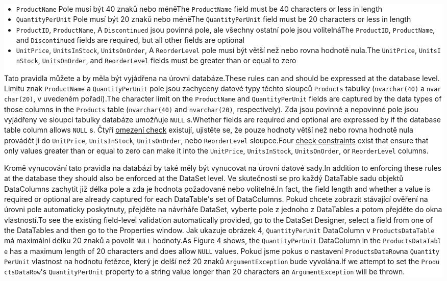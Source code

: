 - <span data-ttu-id="9d561-195">`ProductName` Pole musí být 40 znaků nebo méně</span><span class="sxs-lookup"><span data-stu-id="9d561-195">The `ProductName` field must be 40 characters or less in length</span></span>
- <span data-ttu-id="9d561-196">`QuantityPerUnit` Pole musí být 20 znaků nebo méně</span><span class="sxs-lookup"><span data-stu-id="9d561-196">The `QuantityPerUnit` field must be 20 characters or less in length</span></span>
- <span data-ttu-id="9d561-197">`ProductID`, `ProductName`, A `Discontinued` jsou povinná pole, ale všechny ostatní pole jsou volitelná</span><span class="sxs-lookup"><span data-stu-id="9d561-197">The `ProductID`, `ProductName`, and `Discontinued` fields are required, but all other fields are optional</span></span>
- <span data-ttu-id="9d561-198">`UnitPrice`, `UnitsInStock`, `UnitsOnOrder`, A `ReorderLevel` pole musí být větší než nebo rovna hodnotě nula.</span><span class="sxs-lookup"><span data-stu-id="9d561-198">The `UnitPrice`, `UnitsInStock`, `UnitsOnOrder`, and `ReorderLevel` fields must be greater than or equal to zero</span></span>

<span data-ttu-id="9d561-199">Tato pravidla můžete a by měla být vyjádřena na úrovni databáze.</span><span class="sxs-lookup"><span data-stu-id="9d561-199">These rules can and should be expressed at the database level.</span></span> <span data-ttu-id="9d561-200">Limitu znak `ProductName` a `QuantityPerUnit` pole jsou zachyceny datové typy těchto sloupců `Products` tabulky (`nvarchar(40)` a `nvarchar(20)`, v uvedeném pořadí).</span><span class="sxs-lookup"><span data-stu-id="9d561-200">The character limit on the `ProductName` and `QuantityPerUnit` fields are captured by the data types of those columns in the `Products` table (`nvarchar(40)` and `nvarchar(20)`, respectively).</span></span> <span data-ttu-id="9d561-201">Zda jsou povinné a nepovinné pole jsou vyjádřeny ve sloupci tabulky databáze umožňuje `NULL` s.</span><span class="sxs-lookup"><span data-stu-id="9d561-201">Whether fields are required and optional are expressed by if the database table column allows `NULL` s.</span></span> <span data-ttu-id="9d561-202">Čtyři [omezení check](https://msdn.microsoft.com/library/ms188258.aspx) existují, ujistěte se, že pouze hodnoty větší než nebo rovna hodnotě nula provádět ji do `UnitPrice`, `UnitsInStock`, `UnitsOnOrder`, nebo `ReorderLevel` sloupce.</span><span class="sxs-lookup"><span data-stu-id="9d561-202">Four [check constraints](https://msdn.microsoft.com/library/ms188258.aspx) exist that ensure that only values greater than or equal to zero can make it into the `UnitPrice`, `UnitsInStock`, `UnitsOnOrder`, or `ReorderLevel` columns.</span></span>

<span data-ttu-id="9d561-203">Kromě vynucování tato pravidla na databázi by také měly být vynucovat na úrovni datové sady.</span><span class="sxs-lookup"><span data-stu-id="9d561-203">In addition to enforcing these rules at the database they should also be enforced at the DataSet level.</span></span> <span data-ttu-id="9d561-204">Ve skutečnosti se pro každý DataTable sadu objektů DataColumns zachytit již délka pole a zda je hodnota požadované nebo volitelné.</span><span class="sxs-lookup"><span data-stu-id="9d561-204">In fact, the field length and whether a value is required or optional are already captured for each DataTable's set of DataColumns.</span></span> <span data-ttu-id="9d561-205">Pokud chcete zobrazit stávající ověření na úrovni pole automaticky poskytnuty, přejděte na návrháře DataSet, vyberte pole z jednoho z DataTables a potom přejděte do okna vlastností.</span><span class="sxs-lookup"><span data-stu-id="9d561-205">To see the existing field-level validation automatically provided, go to the DataSet Designer, select a field from one of the DataTables and then go to the Properties window.</span></span> <span data-ttu-id="9d561-206">Jak ukazuje obrázek 4, `QuantityPerUnit` DataColumn v `ProductsDataTable` má maximální délku 20 znaků a povolit `NULL` hodnoty.</span><span class="sxs-lookup"><span data-stu-id="9d561-206">As Figure 4 shows, the `QuantityPerUnit` DataColumn in the `ProductsDataTable` has a maximum length of 20 characters and does allow `NULL` values.</span></span> <span data-ttu-id="9d561-207">Pokud jsme pokus o nastavení `ProductsDataRow`na `QuantityPerUnit` vlastnost na hodnotu řetězce, který je delší než 20 znaků `ArgumentException` bude vyvolána.</span><span class="sxs-lookup"><span data-stu-id="9d561-207">If we attempt to set the `ProductsDataRow`'s `QuantityPerUnit` property to a string value longer than 20 characters an `ArgumentException` will be thrown.</span></span>
